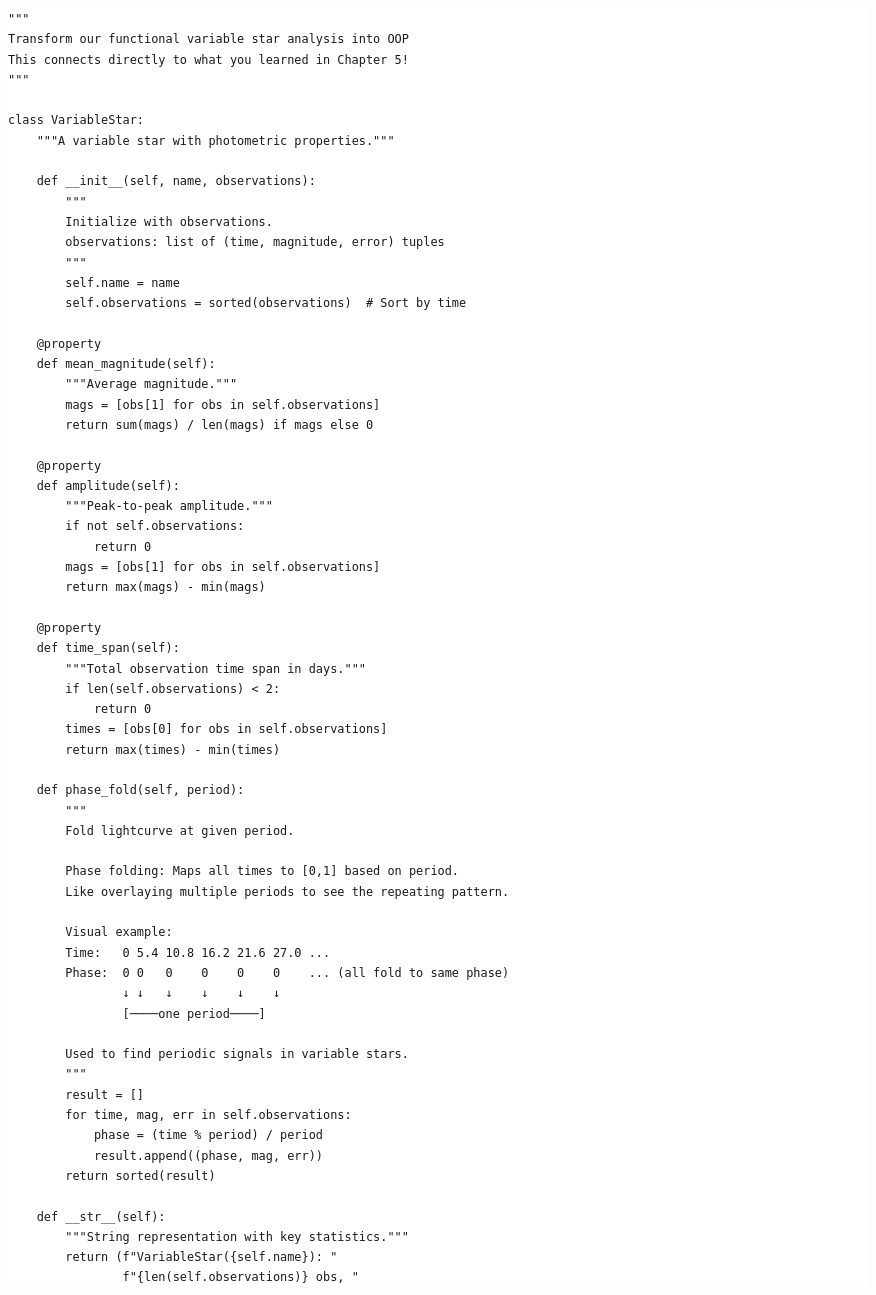 ```{code-cell} ipython3
"""
Transform our functional variable star analysis into OOP
This connects directly to what you learned in Chapter 5!
"""

class VariableStar:
    """A variable star with photometric properties."""
    
    def __init__(self, name, observations):
        """
        Initialize with observations.
        observations: list of (time, magnitude, error) tuples
        """
        self.name = name
        self.observations = sorted(observations)  # Sort by time
    
    @property
    def mean_magnitude(self):
        """Average magnitude."""
        mags = [obs[1] for obs in self.observations]
        return sum(mags) / len(mags) if mags else 0
    
    @property
    def amplitude(self):
        """Peak-to-peak amplitude."""
        if not self.observations:
            return 0
        mags = [obs[1] for obs in self.observations]
        return max(mags) - min(mags)
    
    @property
    def time_span(self):
        """Total observation time span in days."""
        if len(self.observations) < 2:
            return 0
        times = [obs[0] for obs in self.observations]
        return max(times) - min(times)
    
    def phase_fold(self, period):
        """
        Fold lightcurve at given period.
        
        Phase folding: Maps all times to [0,1] based on period.
        Like overlaying multiple periods to see the repeating pattern.
        
        Visual example:
        Time:   0 5.4 10.8 16.2 21.6 27.0 ...
        Phase:  0 0   0    0    0    0    ... (all fold to same phase)
                ↓ ↓   ↓    ↓    ↓    ↓
                [────one period────]
        
        Used to find periodic signals in variable stars.
        """
        result = []
        for time, mag, err in self.observations:
            phase = (time % period) / period
            result.append((phase, mag, err))
        return sorted(result)
    
    def __str__(self):
        """String representation with key statistics."""
        return (f"VariableStar({self.name}): "
                f"{len(self.observations)} obs, "
```